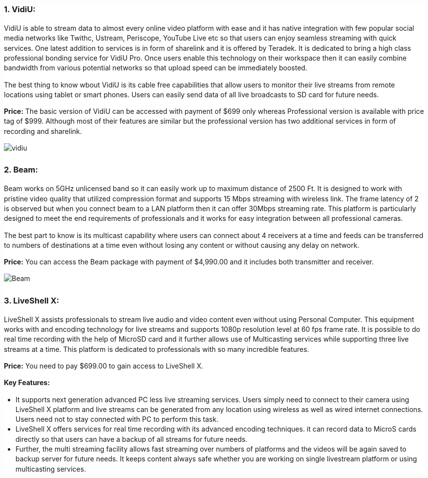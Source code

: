 ### 1. VidiU:

 VidiU is able to stream data to almost every online video platform with ease and it has native integration with few popular social media networks like Twithc, Ustream, Periscope, YouTube Live etc so that users can enjoy seamless streaming with quick services. One latest addition to services is in form of sharelink and it is offered by Teradek. It is dedicated to bring a high class professional bonding service for VidiU Pro. Once users enable this technology on their workspace then it can easily combine bandwidth from various potential networks so that upload speed can be immediately boosted.

 The best thing to know wbout VidiU is its cable free capabilities that allow users to monitor their live streams from remote locations using tablet or smart phones. Users can easily send data of all live broadcasts to SD card for future needs.

**Price:** The basic version of VidiU can be accessed with payment of $699 only whereas Professional version is available with price tag of $999\. Although most of their features are similar but the professional version has two additional services in form of recording and sharelink.

![vidiu](https://images.wondershare.com/filmora/article-images/vidiu.jpg)

### 2. Beam:

 Beam works on 5GHz unlicensed band so it can easily work up to maximum distance of 2500 Ft. It is designed to work with pristine video quality that utilized  compression format and supports 15 Mbps streaming with wireless link. The frame latency of 2 is observed but when you connect beam to a LAN platform then it can offer 30Mbps streaming rate. This platform is particularly designed to meet the end requirements of professionals and it works for easy integration between all professional cameras.

 The best part to know is its multicast capability where users can connect about 4 receivers at a time and feeds can be transferred to numbers of destinations at a time even without losing any content or without causing any delay on network.

**Price:** You can access the Beam package with payment of $4,990.00 and it includes both transmitter and receiver.

![Beam](https://images.wondershare.com/filmora/article-images/beam-family.jpg)

### 3. LiveShell X:

 LiveShell X assists professionals to stream live audio and video content even without using Personal Computer. This equipment works with  and  encoding technology for live streams and supports 1080p resolution level at 60 fps frame rate. It is possible to do real time recording with the help of MicroSD card and it further allows use of Multicasting services while supporting three live streams at a time. This platform is dedicated to professionals with so many incredible features.

**Price:** You need to pay $699.00 to gain access to LiveShell X.

**Key Features:**

* It supports next generation advanced PC less live streaming services. Users simply need to connect to their camera using LiveShell X platform and live streams can be generated from any location using wireless as well as wired internet connections. Users need not to stay connected with PC to perform this task.
* LiveShell X offers services for real time recording with its advanced encoding techniques. it can record data to MicroS cards directly so that users can have a backup of all streams for future needs.
* Further, the multi streaming facility allows fast streaming over numbers of platforms and the videos will be again saved to backup server for future needs. It keeps content always safe whether you are working on single livestream platform or using multicasting services.
